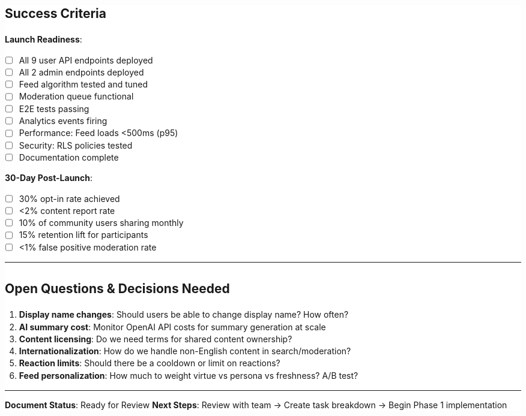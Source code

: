 
## Success Criteria

**Launch Readiness**:
- [ ] All 9 user API endpoints deployed
- [ ] All 2 admin endpoints deployed
- [ ] Feed algorithm tested and tuned
- [ ] Moderation queue functional
- [ ] E2E tests passing
- [ ] Analytics events firing
- [ ] Performance: Feed loads <500ms (p95)
- [ ] Security: RLS policies tested
- [ ] Documentation complete

**30-Day Post-Launch**:
- [ ] 30% opt-in rate achieved
- [ ] <2% content report rate
- [ ] 10% of community users sharing monthly
- [ ] 15% retention lift for participants
- [ ] <1% false positive moderation rate

---

## Open Questions & Decisions Needed

1. **Display name changes**: Should users be able to change display name? How often?
2. **AI summary cost**: Monitor OpenAI API costs for summary generation at scale
3. **Content licensing**: Do we need terms for shared content ownership?
4. **Internationalization**: How do we handle non-English content in search/moderation?
5. **Reaction limits**: Should there be a cooldown or limit on reactions?
6. **Feed personalization**: How much to weight virtue vs persona vs freshness? A/B test?

---

**Document Status**: Ready for Review
**Next Steps**: Review with team → Create task breakdown → Begin Phase 1 implementation
